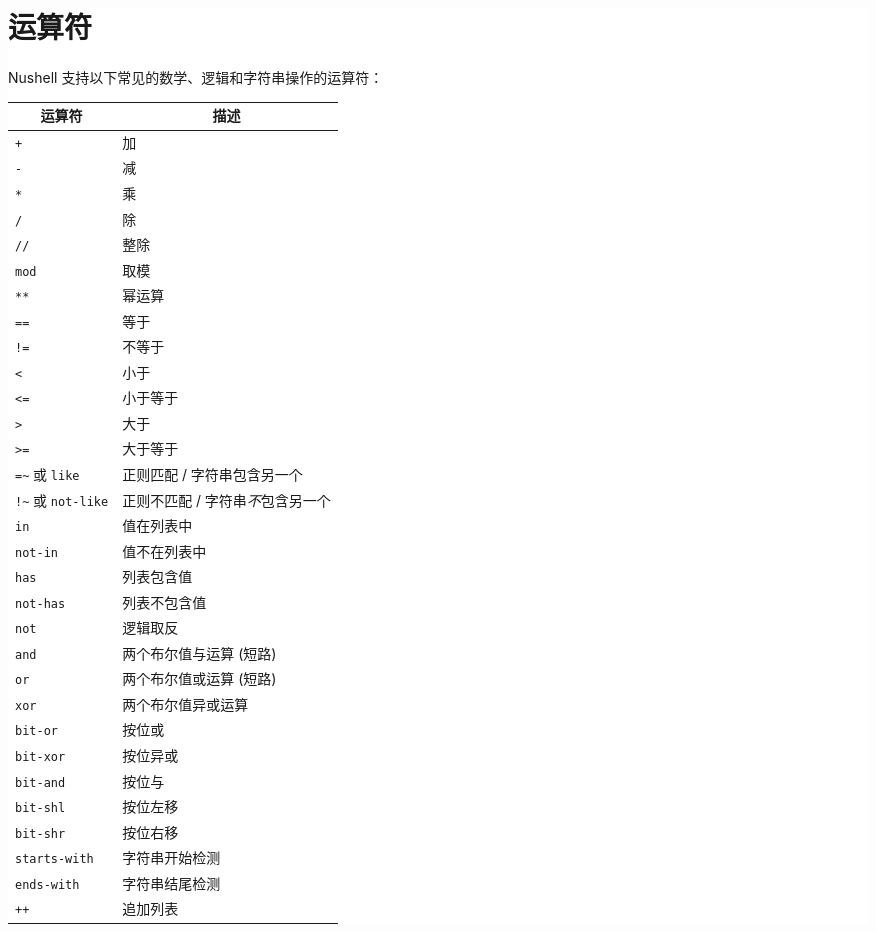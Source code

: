 # 运算符

Nushell 支持以下常见的数学、逻辑和字符串操作的运算符：

| 运算符 | 描述 |
| --- | --- |
| `+` | 加 |
| `-` | 减 |
| `*` | 乘 |
| `/` | 除 |
| `//` | 整除 |
| `mod` | 取模 |
| `**` | 幂运算 |
| `==` | 等于 |
| `!=` | 不等于 |
| `<` | 小于 |
| `<=` | 小于等于 |
| `>` | 大于 |
| `>=` | 大于等于 |
| `=~` 或 `like` | 正则匹配 / 字符串包含另一个 |
| `!~` 或 `not-like` | 正则不匹配 / 字符串*不*包含另一个 |
| `in` | 值在列表中 |
| `not-in` | 值不在列表中 |
| `has` | 列表包含值 |
| `not-has` | 列表不包含值 |
| `not` | 逻辑取反 |
| `and` | 两个布尔值与运算 (短路) |
| `or` | 两个布尔值或运算 (短路) |
| `xor` | 两个布尔值异或运算 |
| `bit-or` | 按位或 |
| `bit-xor` | 按位异或 |
| `bit-and` | 按位与 |
| `bit-shl` | 按位左移 |
| `bit-shr` | 按位右移 |
| `starts-with` | 字符串开始检测 |
| `ends-with` | 字符串结尾检测 |
| `++` | 追加列表 |
